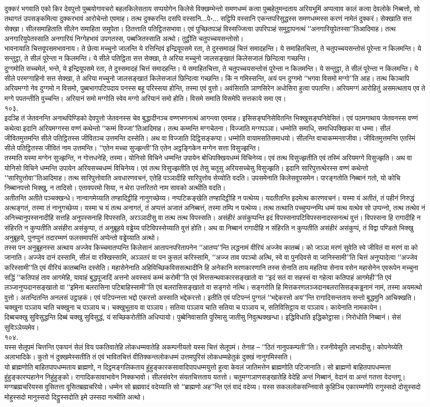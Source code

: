 दुक्‍करं भगवाति एको किर देवपुत्तो पुब्बयोगावचरो बहलकिलेसताय सप्पयोगेन किलेसे विक्खम्भेन्तो समणधम्मं कत्वा पुब्बहेतुमन्दताय अरियभूमिं अप्पत्वाव कालं कत्वा देवलोके निब्बत्तो, सो तथागतं उपसङ्कमित्वा दुक्‍करभावं आरोचेन्तो एवमाह। तत्थ दुक्‍करन्ति दसपि वस्सानि…पे॰… सट्ठिपि वस्सानि एकन्तपरिसुद्धस्स समणधम्मस्स करणं नामेतं दुक्‍करं। सेक्खाति सत्त सेक्खा। सीलसमाहिताति सीलेन समाहिता समुपेता। ठितत्ताति पतिट्ठितसभावा। एवं पुच्छितपञ्हं विस्सज्‍जित्वा उपरिपञ्हं समुट्ठापनत्थं ‘‘अनगारियुपेतस्सा’’तिआदिमाह। तत्थ अनगारियुपेतस्साति अनगारियं निग्गेहभावं उपगतस्स, पब्बजितस्साति अत्थो। तुट्ठीति चतुपच्‍चयसन्तोसो।  
भावनायाति चित्तवूपसमभावनाय। ते छेत्वा मच्‍चुनो जालन्ति ये रत्तिन्दिवं इन्द्रियूपसमे रता, ते दुस्समादहं चित्तं समादहन्ति। ये समाहितचित्ता, ते चतुपच्‍चयसन्तोसं पूरेन्ता न किलमन्ति। ये सन्तुट्ठा, ते सीलं पूरेन्ता न किलमन्ति। ये सीले पतिट्ठिता सत्त सेक्खा, ते अरिया मच्‍चुनो जालसङ्खातं किलेसजालं छिन्दित्वा गच्छन्ति।  
दुग्गमोति सच्‍चमेतं, भन्ते, ये इन्द्रियूपसमे रता, ते दुस्समादहं चित्तं समादहन्ति। ये समाहितचित्ता, ते चतुपच्‍चयसन्तोसं पूरेन्ता न किलमन्ति। ये सन्तुट्ठा, ते सीलं पूरेन्ता न किलमन्ति। ये सीले परमग्गाहिनो सत्त सेक्खा, ते अरिया मच्‍चुनो जालसङ्खातं किलेसजालं छिन्दित्वा गच्छन्ति। किं न गमिस्सन्ति, अयं पन दुग्गमो ‘‘भगवा विसमो मग्गो’’ति आह। तत्थ किञ्‍चापि अरियमग्गो नेव दुग्गमो न विसमो, पुब्बभागपटिपदाय पनस्स बहू परिस्सया होन्ति, तस्मा एवं वुत्तो। अवंसिराति ञाणसिरेन अधोसिरा हुत्वा पपतन्ति। अरियमग्गं आरोहितुं असमत्थताय एव ते मग्गे पपतन्तीति वुच्‍चन्ति। अरियानं समो मग्गोति स्वेव मग्गो अरियानं समो होति। विसमे समाति विसमेपि सत्तकाये समा एव।  
१०३.  
इदञ्हि तं जेतवनन्ति अनाथपिण्डिको देवपुत्तो जेतवनस्स चेव बुद्धादीनञ्‍च वण्णभणनत्थं आगन्त्वा एवमाह। इसिसङ्घनिसेवितन्ति भिक्खुसङ्घनिवेसितं। एवं पठमगाथाय जेतवनस्स वण्णं कथेत्वा इदानि अरियमग्गस्स वण्णं कथेन्तो ‘‘कम्मं विज्‍जा’’तिआदिमाह। तत्थ कम्मन्ति मग्गचेतना। विज्‍जाति मग्गपञ्‍ञा। धम्मोति समाधि, समाधिपक्खिका वा धम्मा। सीलं जीवितमुत्तमन्ति सीले पतिट्ठितस्स जीवितञ्‍च उत्तमन्ति दस्सेति। अथ वा विज्‍जाति दिट्ठिसङ्कप्पा। धम्मोति वायामसतिसमाधयो। सीलन्ति वाचाकम्मन्ताजीवा। जीवितमुत्तमन्ति एतस्मिं सीले पतिट्ठितस्स जीवितं नाम उत्तमन्ति। ‘‘एतेन मच्‍चा सुज्झन्ती’’ति एतेन अट्ठङ्गिकेन मग्गेन सत्ता विसुज्झन्ति।  
तस्माति यस्मा मग्गेन सुज्झन्ति, न गोत्तधनेहि, तस्मा। योनिसो विचिने धम्मन्ति उपायेन बोधिपक्खियधम्मं विचिनेय्य। एवं तत्थ विसुज्झतीति एवं तस्मिं अरियमग्गे विसुज्झति। अथ वा योनिसो विचिने धम्मन्ति उपायेन अरियसच्‍चधम्मं विचिनेय्य। एवं तत्थ विसुज्झतीति एवं तेसु चतूसु अरियसच्‍चेसु विसुज्झति। इदानि सारिपुत्तत्थेरस्स वण्णं कथेन्तो ‘‘सारिपुत्तोवा’’तिआदिमाह। तत्थ सारिपुत्तोवाति अवधारणवचनं, एतेहि पञ्‍ञादीहि सारिपुत्तोव सेय्योति वदति। उपसमेनाति किलेसवूपसमेन। पारङ्गतोति निब्बानं गतो, यो कोचि निब्बानपत्तो भिक्खु, न तादिसो। एतावपरमो सिया, न थेरा उत्तरितरो नाम सावको अत्थीति वदति।  
अतीतन्ति अतीते पञ्‍चक्खन्धे। नान्वागमेय्याति तण्हादिट्ठीहि नानुगच्छेय्य। नप्पटिकङ्खेति तण्हादिट्ठीहि न पत्थेय्य। यदतीतन्ति इदमेत्थ कारणवचनं। यस्मा यं अतीतं, तं पहीनं निरुद्धं अत्थङ्गतं, तस्मा तं नानुगच्छेय्य। यस्मा च यं तत्थ अनागतं, तं अप्पत्तं अजातं अनिब्बत्तं, तस्मा तम्पि न पत्थेय्य। तत्थ तत्थाति पच्‍चुप्पन्‍नम्पि धम्मं यत्थ यत्थेव सो उप्पन्‍नो, तत्थ तत्थेव नं अनिच्‍चानुपस्सनादीहि सत्तहि अनुपस्सनाहि विपस्सति, अरञ्‍ञादीसु वा तत्थ तत्थ विपस्सति। असंहीरं असंकुप्पन्ति इदं विपस्सनापटिविपस्सनादस्सनत्थं वुत्तं। विपस्सना हि रागादीहि न संहिरति न कुप्पतीति असंहीरा असंकुप्पा, तं अनुब्रूहये वड्ढेय्य पटिविपस्सेय्याति वुत्तं होति। अथ वा निब्बानं रागादीहि न संहिरति न कुप्पतीति असंहीरं असंकुप्पं, तं विद्वा पण्डितो भिक्खु अनुब्रूहये, पुनप्पुनं तदारम्मणं फलसमापत्तिं अप्पेन्तो वड्ढेय्याति अत्थो।  
तस्स पन अनुब्रूहनस्स अत्थाय अज्‍जेव किच्‍चमातप्पन्ति किलेसानं आतापनपरितापनेन ‘‘आतप्प’’न्ति लद्धनामं वीरियं अज्‍जेव कातब्बं। को जञ्‍ञा मरणं सुवेति स्वे जीवितं वा मरणं वा को जानाति। अज्‍जेव दानं दस्सामि, सीलं वा रक्खिस्सामि, अञ्‍ञतरं वा पन कुसलं करिस्सामि, ‘‘अज्‍ज ताव पपञ्‍चो अत्थि, स्वे वा पुनदिवसे वा जानिस्सामी’’ति चित्तं अनुप्पादेत्वा ‘‘अज्‍जेव करिस्सामी’’ति एवं वीरियं कातब्बन्ति दस्सेति। महासेनेनाति अहिविच्छिकविससत्थादीनि हि अनेकानि मरणकारणानि तस्स सेनाति ताय महतिया सेनाय वसेन महासेनेन एवरूपेन मच्‍चुना सद्धिं ‘‘कतिपाहं ताव आगमेहि, यावाहं बुद्धपूजादिं अत्तनो अवस्सयं कम्मं करोमी’’ति एवं मित्तसन्थवाकारसङ्खातो वा ‘‘इदं सतं वा सहस्सं वा गहेत्वा कतिपाहं आगमेही’’ति एवं लञ्‍जानुप्पदानसङ्खातो वा ‘‘इमिना बलरासिना पटिबाहिस्सामी’’ति एवं बलरासिसङ्खातो वा सङ्गरो नत्थि। सङ्गरोति हि मित्तकरणलञ्‍जदानबलरासिसङ्कड्ढनानं नामं, तस्मा अयमत्थो वुत्तो। अतन्दितन्ति अनलसं उट्ठाहकं। एवं पटिपन्‍नत्ता भद्दो एकरत्तो अस्साति भद्देकरत्तो। इतीति एवं पटिपन्‍नं पुग्गलं ‘‘भद्देकरत्तो अय’’न्ति रागादिसन्तताय सन्तो बुद्धमुनि आचिक्खति।  
चक्खुना पञ्‍ञाय चाति चक्खुना च पञ्‍ञाय च। चक्खुभूताय वा पञ्‍ञाय। सतिया पञ्‍ञाय चाति सतिया च पञ्‍ञाय च, सतिविसिट्ठाय वा पञ्‍ञाय। कायेनाति नामकायेन।  
दिब्बचक्खु सुविसुद्धन्ति दिब्बं चक्खु सुविसुद्धं, यं सच्छिकरोतीति अधिप्पायो। पुब्बेनिवासाति पुरिमासु जातीसु निवुत्थक्खन्धा। इद्धिविधाति इद्धिकोट्ठासा। निरोधोति निब्बानं। सेसं सुविञ्‍ञेय्यमेव।  
१०४.  
यस्स सेलूपमं चित्तन्ति एकघनं सेलं विय पकतिवातेहि लोकधम्मवातेहि अकम्पनीयतो यस्स चित्तं सेलूपमं। तेनाह – ‘‘ठितं नानुपकम्पती’’ति। रजनीयेसूति लाभादीसु। कोपनेय्येति अलाभादिके। कुतो नं दुक्खमेस्सतीति तं एवं भावितचित्तं वीतिक्‍कन्तलोकधम्मं उत्तमपुरिसं लोकधम्महेतुकं दुक्खं नानुगमिस्सति।  
यो ब्राह्मणोति बाहितपापधम्मताय ब्राह्मणो, न दिट्ठमङ्गलिकताय हुंहुङ्कारकसावादिपापधम्मयुत्तो हुत्वा केवलं जातिमत्तेन ब्राह्मणोति पटिजानाति। सो ब्राह्मणो बाहितपापधम्मत्ता हुंहुङ्कारप्पहानेन निहुंहुङ्को। रागादिकसावाभावेन निक्‍कभावो। सीलसंवरेन संयतचित्तताय यतत्तो। चतुमग्गञाणसङ्खातेहि वेदेहि अन्तं निब्बानं, वेदानं वा अन्तं गतत्ता वेदन्तगू। मग्गब्रह्मचरियस्स वुसितत्ता वूसितब्रह्मचरियो। धम्मेन सो ब्रह्मवादं वदेय्याति सो ‘‘ब्राह्मणो अह’’न्ति एतं वादं वदेय्य। यस्स सकललोकसन्‍निवासे कुहिञ्‍चि एकारम्मणेपि रागुस्सदो दोसुस्सदो मोहुस्सदो मानुस्सदो दिट्ठुस्सदोति इमे उस्सदा नत्थीति अत्थो।  